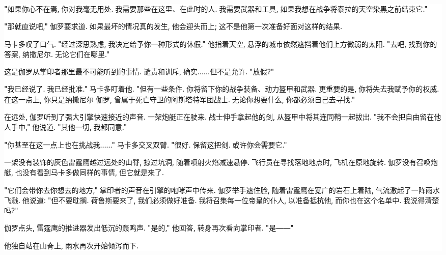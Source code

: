 "如果你心不在焉, 你对我毫无用处. 我需要那些在这里、在此时的人. 我需要武器和工具, 如果我想在战争将泰拉的天空染黑之前结束它."

"那就直说吧," 伽罗要求道. 如果最坏的情况真的发生, 他会迎头而上; 这不是他第一次准备好面对这样的结果.

马卡多叹了口气. "经过深思熟虑, 我决定给予你一种形式的休假." 他指着天空, 悬浮的城市依然遮挡着他们上方微弱的太阳. "去吧, 找到你的答案, 纳撒尼尔. 无论它们在哪里."

这是伽罗从掌印者那里最不可能听到的事情. 谴责和训斥, 确实……但不是允许. "放假?"

"我已经说了. 我已经批准." 马卡多盯着他. "但有一些条件. 你将留下你的战争装备、动力盔甲和武器. 更重要的是, 你将失去我赋予你的权威. 在这一点上, 你只是纳撒尼尔 伽罗, 曾属于死亡守卫的阿斯塔特军团战士. 无论你想要什么, 你都必须自己去寻找."

在远处, 伽罗听到了强大引擎快速接近的声音. 一架炮艇正在驶来. 战士伸手拿起他的剑, 从盔甲中将其连同鞘一起拔出. "我不会把自由留在他人手中," 他说道. "其他一切, 我都同意."

"你甚至在这一点上也在挑战我……" 马卡多交叉双臂. "很好. 保留这把剑. 或许你会需要它."

一架没有装饰的灰色雷霆鹰越过远处的山脊, 掠过坑洞, 随着喷射火焰减速悬停. 飞行员在寻找落地地点时, 飞机在原地旋转. 伽罗没有召唤炮艇, 也没有看到马卡多做同样的事情, 但它就是来了.

"它们会带你去你想去的地方," 掌印者的声音在引擎的咆哮声中传来. 伽罗举手遮住脸, 随着雷霆鹰在宽广的岩石上着陆, 气流激起了一阵雨水飞溅. 他说道: "但不要耽搁. 荷鲁斯要来了, 我们必须做好准备. 我将召集每一位帝皇的仆人, 以准备抵抗他, 而你也在这个名单中. 我说得清楚吗?"

伽罗点头, 雷霆鹰的推进器发出低沉的轰鸣声. "是的," 他回答, 转身再次看向掌印者. "是——"

他独自站在山脊上, 雨水再次开始倾泻而下.
